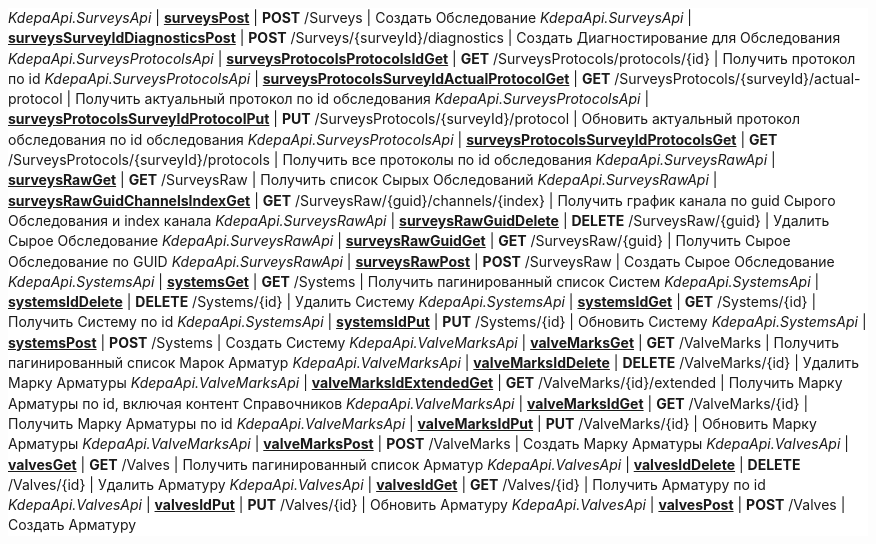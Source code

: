 *KdepaApi.SurveysApi* | [**surveysPost**](docs/SurveysApi.md#surveysPost) | **POST** /Surveys | Создать Обследование
*KdepaApi.SurveysApi* | [**surveysSurveyIdDiagnosticsPost**](docs/SurveysApi.md#surveysSurveyIdDiagnosticsPost) | **POST** /Surveys/{surveyId}/diagnostics | Создать Диагностирование для Обследования
*KdepaApi.SurveysProtocolsApi* | [**surveysProtocolsProtocolsIdGet**](docs/SurveysProtocolsApi.md#surveysProtocolsProtocolsIdGet) | **GET** /SurveysProtocols/protocols/{id} | Получить протокол по id
*KdepaApi.SurveysProtocolsApi* | [**surveysProtocolsSurveyIdActualProtocolGet**](docs/SurveysProtocolsApi.md#surveysProtocolsSurveyIdActualProtocolGet) | **GET** /SurveysProtocols/{surveyId}/actual-protocol | Получить актуальный протокол по id обследования
*KdepaApi.SurveysProtocolsApi* | [**surveysProtocolsSurveyIdProtocolPut**](docs/SurveysProtocolsApi.md#surveysProtocolsSurveyIdProtocolPut) | **PUT** /SurveysProtocols/{surveyId}/protocol | Обновить актуальный протокол обследования по id обследования
*KdepaApi.SurveysProtocolsApi* | [**surveysProtocolsSurveyIdProtocolsGet**](docs/SurveysProtocolsApi.md#surveysProtocolsSurveyIdProtocolsGet) | **GET** /SurveysProtocols/{surveyId}/protocols | Получить все протоколы по id обследования
*KdepaApi.SurveysRawApi* | [**surveysRawGet**](docs/SurveysRawApi.md#surveysRawGet) | **GET** /SurveysRaw | Получить список Сырых Обследований
*KdepaApi.SurveysRawApi* | [**surveysRawGuidChannelsIndexGet**](docs/SurveysRawApi.md#surveysRawGuidChannelsIndexGet) | **GET** /SurveysRaw/{guid}/channels/{index} | Получить график канала по guid Сырого Обследования и index канала
*KdepaApi.SurveysRawApi* | [**surveysRawGuidDelete**](docs/SurveysRawApi.md#surveysRawGuidDelete) | **DELETE** /SurveysRaw/{guid} | Удалить Сырое Обследование
*KdepaApi.SurveysRawApi* | [**surveysRawGuidGet**](docs/SurveysRawApi.md#surveysRawGuidGet) | **GET** /SurveysRaw/{guid} | Получить Сырое Обследование по GUID
*KdepaApi.SurveysRawApi* | [**surveysRawPost**](docs/SurveysRawApi.md#surveysRawPost) | **POST** /SurveysRaw | Создать Сырое Обследование
*KdepaApi.SystemsApi* | [**systemsGet**](docs/SystemsApi.md#systemsGet) | **GET** /Systems | Получить пагинированный список Систем
*KdepaApi.SystemsApi* | [**systemsIdDelete**](docs/SystemsApi.md#systemsIdDelete) | **DELETE** /Systems/{id} | Удалить Систему
*KdepaApi.SystemsApi* | [**systemsIdGet**](docs/SystemsApi.md#systemsIdGet) | **GET** /Systems/{id} | Получить Систему по id
*KdepaApi.SystemsApi* | [**systemsIdPut**](docs/SystemsApi.md#systemsIdPut) | **PUT** /Systems/{id} | Обновить Систему
*KdepaApi.SystemsApi* | [**systemsPost**](docs/SystemsApi.md#systemsPost) | **POST** /Systems | Создать Систему
*KdepaApi.ValveMarksApi* | [**valveMarksGet**](docs/ValveMarksApi.md#valveMarksGet) | **GET** /ValveMarks | Получить пагинированный список Марок Арматур
*KdepaApi.ValveMarksApi* | [**valveMarksIdDelete**](docs/ValveMarksApi.md#valveMarksIdDelete) | **DELETE** /ValveMarks/{id} | Удалить Марку Арматуры
*KdepaApi.ValveMarksApi* | [**valveMarksIdExtendedGet**](docs/ValveMarksApi.md#valveMarksIdExtendedGet) | **GET** /ValveMarks/{id}/extended | Получить Марку Арматуры по id, включая контент Справочников
*KdepaApi.ValveMarksApi* | [**valveMarksIdGet**](docs/ValveMarksApi.md#valveMarksIdGet) | **GET** /ValveMarks/{id} | Получить Марку Арматуры по id
*KdepaApi.ValveMarksApi* | [**valveMarksIdPut**](docs/ValveMarksApi.md#valveMarksIdPut) | **PUT** /ValveMarks/{id} | Обновить Марку Арматуры
*KdepaApi.ValveMarksApi* | [**valveMarksPost**](docs/ValveMarksApi.md#valveMarksPost) | **POST** /ValveMarks | Создать Марку Арматуры
*KdepaApi.ValvesApi* | [**valvesGet**](docs/ValvesApi.md#valvesGet) | **GET** /Valves | Получить пагинированный список Арматур
*KdepaApi.ValvesApi* | [**valvesIdDelete**](docs/ValvesApi.md#valvesIdDelete) | **DELETE** /Valves/{id} | Удалить Арматуру
*KdepaApi.ValvesApi* | [**valvesIdGet**](docs/ValvesApi.md#valvesIdGet) | **GET** /Valves/{id} | Получить Арматуру по id
*KdepaApi.ValvesApi* | [**valvesIdPut**](docs/ValvesApi.md#valvesIdPut) | **PUT** /Valves/{id} | Обновить Арматуру
*KdepaApi.ValvesApi* | [**valvesPost**](docs/ValvesApi.md#valvesPost) | **POST** /Valves | Создать Арматуру
